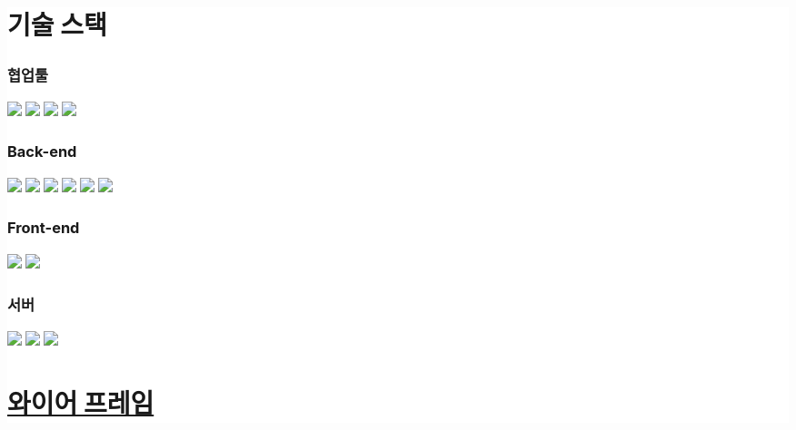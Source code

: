 # 기술 스택

### 협업툴
<img src="https://img.shields.io/badge/GitLab-FCA121?style=for-the-badge&logo=GitLab&logoColor=white">
<img src="https://img.shields.io/badge/MatterMost-0058CC?style=for-the-badge&logo=MatterMost&logoColor=white">
<img src="https://img.shields.io/badge/JIRA-0052CC?style=for-the-badge&logo=JIRA&logoColor=white">
<img src="https://img.shields.io/badge/Notion-000000?style=for-the-badge&logo=Notion&logoColor=white">

### Back-end
<img src="https://img.shields.io/badge/Java-007396?style=for-the-badge&logo=Java&logoColor=white">
<img src="https://img.shields.io/badge/SpringBoot-6DB33F?style=for-the-badge&logo=SpringBoot&logoColor=white">
<img src="https://img.shields.io/badge/FastAPI-009185?style=for-the-badge&logo=FastAPI&logoColor=white">
<img src="https://img.shields.io/badge/MYSQL-4479A1?style=for-the-badge&logo=MYSQL&logoColor=white">
<img src="https://img.shields.io/badge/SpringSecurity-6DB33F?style=for-the-badge&logo=SpringSecurity&logoColor=white">
<img src="https://img.shields.io/badge/Gradle-02303A?style=for-the-badge&logo=Gradle&logoColor=white">

### Front-end
<img src="https://img.shields.io/badge/Flutter-blue?style=for-the-badge&logo=Flutter&logoColor=white">
<img src="https://img.shields.io/badge/Dart-blue?style=for-the-badge&logo=Dart&logoColor=white">

### 서버
<img src="https://img.shields.io/badge/Docker-2496ED?style=for-the-badge&logo=Docker&logoColor=white">
<img src="https://img.shields.io/badge/Jenkins-white?style=for-the-badge&logo=Jenkins&logoColor=black">
<img src="https://img.shields.io/badge/nginx-009639?style=for-the-badge&logo=NGINX&logoColor=white">

# [와이어 프레임](https://www.figma.com/file/qmCytyAf5nAPNjQYtNmeko/%ED%8A%B9%ED%99%942%EB%B0%984%EC%A1%B0?node-id=290%3A707)
